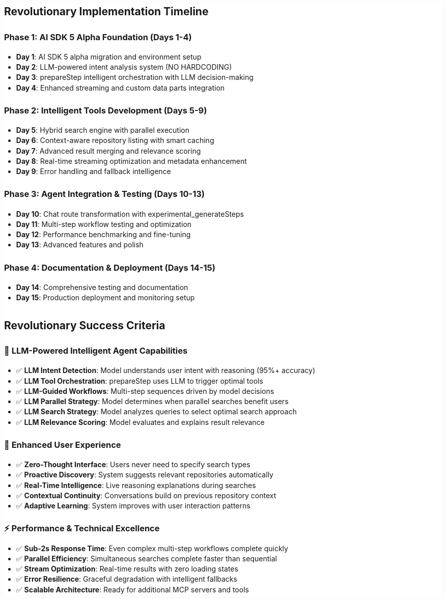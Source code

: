 ## Revolutionary Implementation Timeline

### Phase 1: AI SDK 5 Alpha Foundation (Days 1-4)
- **Day 1**: AI SDK 5 alpha migration and environment setup
- **Day 2**: LLM-powered intent analysis system (NO HARDCODING)
- **Day 3**: prepareStep intelligent orchestration with LLM decision-making
- **Day 4**: Enhanced streaming and custom data parts integration

### Phase 2: Intelligent Tools Development (Days 5-9)
- **Day 5**: Hybrid search engine with parallel execution
- **Day 6**: Context-aware repository listing with smart caching
- **Day 7**: Advanced result merging and relevance scoring
- **Day 8**: Real-time streaming optimization and metadata enhancement
- **Day 9**: Error handling and fallback intelligence

### Phase 3: Agent Integration & Testing (Days 10-13)
- **Day 10**: Chat route transformation with experimental_generateSteps
- **Day 11**: Multi-step workflow testing and optimization
- **Day 12**: Performance benchmarking and fine-tuning
- **Day 13**: Advanced features and polish

### Phase 4: Documentation & Deployment (Days 14-15)
- **Day 14**: Comprehensive testing and documentation
- **Day 15**: Production deployment and monitoring setup

## Revolutionary Success Criteria

### 🤖 **LLM-Powered Intelligent Agent Capabilities**
- ✅ **LLM Intent Detection**: Model understands user intent with reasoning (95%+ accuracy)
- ✅ **LLM Tool Orchestration**: prepareStep uses LLM to trigger optimal tools
- ✅ **LLM-Guided Workflows**: Multi-step sequences driven by model decisions
- ✅ **LLM Parallel Strategy**: Model determines when parallel searches benefit users
- ✅ **LLM Search Strategy**: Model analyzes queries to select optimal search approach
- ✅ **LLM Relevance Scoring**: Model evaluates and explains result relevance

### 🚀 **Enhanced User Experience**
- ✅ **Zero-Thought Interface**: Users never need to specify search types
- ✅ **Proactive Discovery**: System suggests relevant repositories automatically
- ✅ **Real-Time Intelligence**: Live reasoning explanations during searches
- ✅ **Contextual Continuity**: Conversations build on previous repository context
- ✅ **Adaptive Learning**: System improves with user interaction patterns

### ⚡ **Performance & Technical Excellence**
- ✅ **Sub-2s Response Time**: Even complex multi-step workflows complete quickly
- ✅ **Parallel Efficiency**: Simultaneous searches complete faster than sequential
- ✅ **Stream Optimization**: Real-time results with zero loading states
- ✅ **Error Resilience**: Graceful degradation with intelligent fallbacks
- ✅ **Scalable Architecture**: Ready for additional MCP servers and tools
